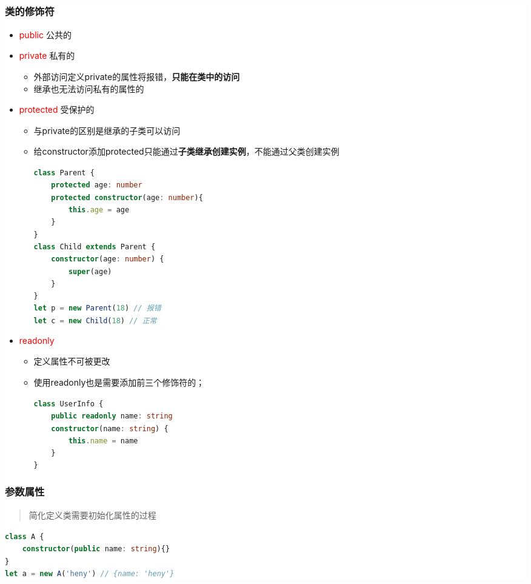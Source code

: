 

### 类的修饰符

* <font color=red>public</font> 公共的

* <font color=red>private</font> 私有的

  * 外部访问定义private的属性将报错，**只能在类中的访问**
  * 继承也无法访问私有的属性的

* <font color=red>protected</font> 受保护的

  * 与private的区别是继承的子类可以访问

  * 给constructor添加protected只能通过**子类继承创建实例**，不能通过父类创建实例

    ```ts
    class Parent {
        protected age: number
        protected constructor(age: number){
            this.age = age
        }
    }
    class Child extends Parent {
        constructor(age: number) {
            super(age)
        }
    }
    let p = new Parent(18) // 报错
    let c = new Child(18) // 正常
    ```

* <font color=red>readonly</font> 

  * 定义属性不可被更改

  * 使用readonly也是需要添加前三个修饰符的；

    ```ts
    class UserInfo {
        public readonly name: string
        constructor(name: string) {
            this.name = name
        }
    }
    ```



### 参数属性

> 简化定义类需要初始化属性的过程

```ts
class A {
    constructor(public name: string){}
}
let a = new A('heny') // {name: 'heny'}
```
